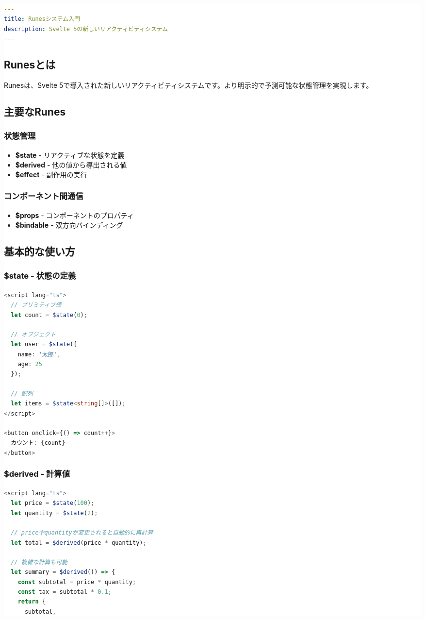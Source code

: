 ```yaml
---
title: Runesシステム入門
description: Svelte 5の新しいリアクティビティシステム
---
```


## Runesとは

Runesは、Svelte 5で導入された新しいリアクティビティシステムです。より明示的で予測可能な状態管理を実現します。

## 主要なRunes

### 状態管理
- **$state** - リアクティブな状態を定義
- **$derived** - 他の値から導出される値
- **$effect** - 副作用の実行

### コンポーネント間通信
- **$props** - コンポーネントのプロパティ
- **$bindable** - 双方向バインディング

## 基本的な使い方

### $state - 状態の定義

```typescript
<script lang="ts">
  // プリミティブ値
  let count = $state(0);
  
  // オブジェクト
  let user = $state({
    name: '太郎',
    age: 25
  });
  
  // 配列
  let items = $state<string[]>([]);
</script>

<button onclick={() => count++}>
  カウント: {count}
</button>
```

### $derived - 計算値

```typescript
<script lang="ts">
  let price = $state(100);
  let quantity = $state(2);
  
  // priceやquantityが変更されると自動的に再計算
  let total = $derived(price * quantity);
  
  // 複雑な計算も可能
  let summary = $derived(() => {
    const subtotal = price * quantity;
    const tax = subtotal * 0.1;
    return {
      subtotal,
```